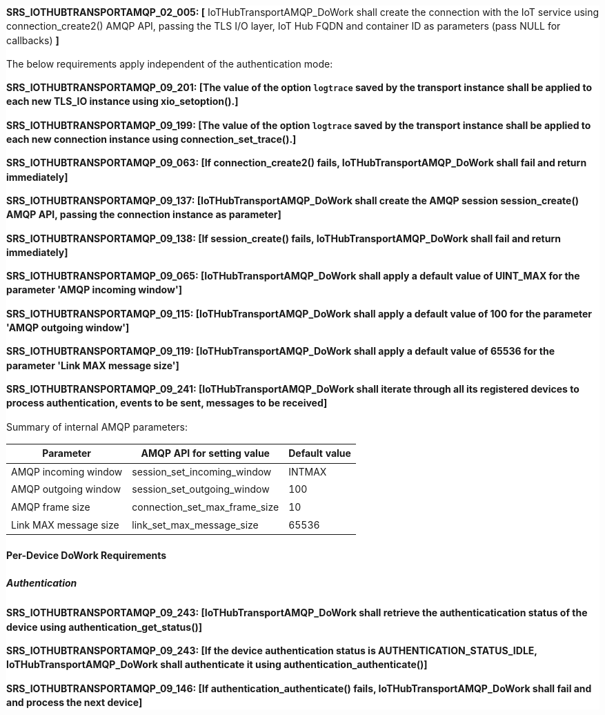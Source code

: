 **SRS_IOTHUBTRANSPORTAMQP_02_005: [** IoTHubTransportAMQP_DoWork shall create the connection with the IoT service using connection_create2() AMQP API, passing the TLS I/O layer, IoT Hub FQDN and container ID as parameters (pass NULL for callbacks) **]**


The below requirements apply independent of the authentication mode:

**SRS_IOTHUBTRANSPORTAMQP_09_201: [**The value of the option `logtrace` saved by the transport instance shall be applied to each new TLS_IO instance using xio_setoption().**]**

**SRS_IOTHUBTRANSPORTAMQP_09_199: [**The value of the option `logtrace` saved by the transport instance shall be applied to each new connection instance using connection_set_trace().**]**

**SRS_IOTHUBTRANSPORTAMQP_09_063: [**If connection_create2() fails, IoTHubTransportAMQP_DoWork shall fail and return immediately**]**

**SRS_IOTHUBTRANSPORTAMQP_09_137: [**IoTHubTransportAMQP_DoWork shall create the AMQP session session_create() AMQP API, passing the connection instance as parameter**]**

**SRS_IOTHUBTRANSPORTAMQP_09_138: [**If session_create() fails, IoTHubTransportAMQP_DoWork shall fail and return immediately**]**

**SRS_IOTHUBTRANSPORTAMQP_09_065: [**IoTHubTransportAMQP_DoWork shall apply a default value of UINT_MAX for the parameter 'AMQP incoming window'**]**

**SRS_IOTHUBTRANSPORTAMQP_09_115: [**IoTHubTransportAMQP_DoWork shall apply a default value of 100 for the parameter 'AMQP outgoing window'**]**

**SRS_IOTHUBTRANSPORTAMQP_09_119: [**IoTHubTransportAMQP_DoWork shall apply a default value of 65536 for the parameter 'Link MAX message size'**]**

**SRS_IOTHUBTRANSPORTAMQP_09_241: [**IoTHubTransportAMQP_DoWork shall iterate through all its registered devices to process authentication, events to be sent, messages to be received**]**

Summary of internal AMQP parameters:

|Parameter              |AMQP API for setting value     | Default value|
|-----------------------|-------------------------------|--------------|
|AMQP incoming window   |session_set_incoming_window    |INTMAX        |
|AMQP outgoing window   |session_set_outgoing_window    |100           |
|AMQP frame size        |connection_set_max_frame_size  |10            |
|Link MAX message size  |link_set_max_message_size      |65536         |


#### Per-Device DoWork Requirements

##### Authentication

**SRS_IOTHUBTRANSPORTAMQP_09_243: [**IoTHubTransportAMQP_DoWork shall retrieve the authenticatication status of the device using authentication_get_status()**]**

**SRS_IOTHUBTRANSPORTAMQP_09_243: [**If the device authentication status is AUTHENTICATION_STATUS_IDLE, IoTHubTransportAMQP_DoWork shall authenticate it using authentication_authenticate()**]**

**SRS_IOTHUBTRANSPORTAMQP_09_146: [**If authentication_authenticate() fails, IoTHubTransportAMQP_DoWork shall fail and and process the next device**]**
